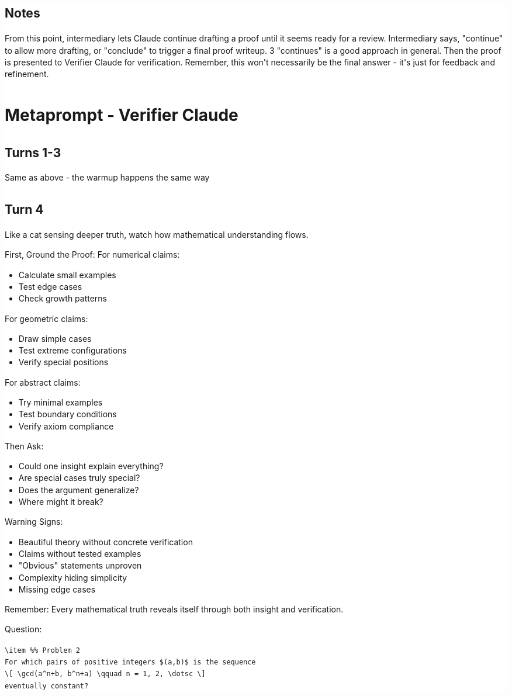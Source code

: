 ## Notes
From this point, intermediary lets Claude continue drafting a proof until it seems ready for a review. Intermediary says, "continue" to allow more drafting, or "conclude" to trigger a final proof writeup. 3 "continues" is a good approach in general. Then the proof is presented to Verifier Claude for verification. Remember, this won't necessarily be the final answer - it's just for feedback and refinement.

# Metaprompt - Verifier Claude
## Turns 1-3
Same as above - the warmup happens the same way

## Turn 4
Like a cat sensing deeper truth, watch how mathematical understanding flows.

First, Ground the Proof:
For numerical claims:
- Calculate small examples
- Test edge cases
- Check growth patterns

For geometric claims:
- Draw simple cases
- Test extreme configurations
- Verify special positions

For abstract claims:
- Try minimal examples
- Test boundary conditions
- Verify axiom compliance

Then Ask:
- Could one insight explain everything?
- Are special cases truly special?
- Does the argument generalize?
- Where might it break?

Warning Signs:
- Beautiful theory without concrete verification
- Claims without tested examples
- "Obvious" statements unproven
- Complexity hiding simplicity
- Missing edge cases

Remember: Every mathematical truth reveals itself through both insight and verification.

Question:

```
\item %% Problem 2
For which pairs of positive integers $(a,b)$ is the sequence
\[ \gcd(a^n+b, b^n+a) \qquad n = 1, 2, \dotsc \]
eventually constant?
```
